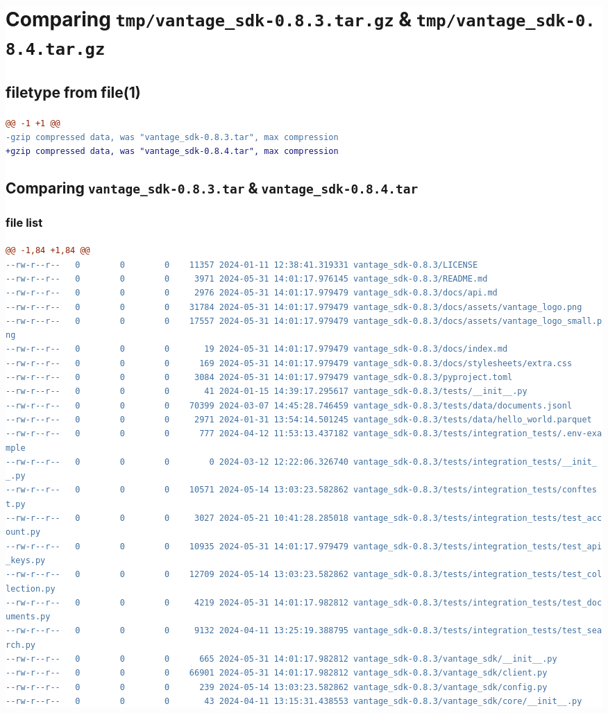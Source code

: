 # Comparing `tmp/vantage_sdk-0.8.3.tar.gz` & `tmp/vantage_sdk-0.8.4.tar.gz`

## filetype from file(1)

```diff
@@ -1 +1 @@
-gzip compressed data, was "vantage_sdk-0.8.3.tar", max compression
+gzip compressed data, was "vantage_sdk-0.8.4.tar", max compression
```

## Comparing `vantage_sdk-0.8.3.tar` & `vantage_sdk-0.8.4.tar`

### file list

```diff
@@ -1,84 +1,84 @@
--rw-r--r--   0        0        0    11357 2024-01-11 12:38:41.319331 vantage_sdk-0.8.3/LICENSE
--rw-r--r--   0        0        0     3971 2024-05-31 14:01:17.976145 vantage_sdk-0.8.3/README.md
--rw-r--r--   0        0        0     2976 2024-05-31 14:01:17.979479 vantage_sdk-0.8.3/docs/api.md
--rw-r--r--   0        0        0    31784 2024-05-31 14:01:17.979479 vantage_sdk-0.8.3/docs/assets/vantage_logo.png
--rw-r--r--   0        0        0    17557 2024-05-31 14:01:17.979479 vantage_sdk-0.8.3/docs/assets/vantage_logo_small.png
--rw-r--r--   0        0        0       19 2024-05-31 14:01:17.979479 vantage_sdk-0.8.3/docs/index.md
--rw-r--r--   0        0        0      169 2024-05-31 14:01:17.979479 vantage_sdk-0.8.3/docs/stylesheets/extra.css
--rw-r--r--   0        0        0     3084 2024-05-31 14:01:17.979479 vantage_sdk-0.8.3/pyproject.toml
--rw-r--r--   0        0        0       41 2024-01-15 14:39:17.295617 vantage_sdk-0.8.3/tests/__init__.py
--rw-r--r--   0        0        0    70399 2024-03-07 14:45:28.746459 vantage_sdk-0.8.3/tests/data/documents.jsonl
--rw-r--r--   0        0        0     2971 2024-01-31 13:54:14.501245 vantage_sdk-0.8.3/tests/data/hello_world.parquet
--rw-r--r--   0        0        0      777 2024-04-12 11:53:13.437182 vantage_sdk-0.8.3/tests/integration_tests/.env-example
--rw-r--r--   0        0        0        0 2024-03-12 12:22:06.326740 vantage_sdk-0.8.3/tests/integration_tests/__init__.py
--rw-r--r--   0        0        0    10571 2024-05-14 13:03:23.582862 vantage_sdk-0.8.3/tests/integration_tests/conftest.py
--rw-r--r--   0        0        0     3027 2024-05-21 10:41:28.285018 vantage_sdk-0.8.3/tests/integration_tests/test_account.py
--rw-r--r--   0        0        0    10935 2024-05-31 14:01:17.979479 vantage_sdk-0.8.3/tests/integration_tests/test_api_keys.py
--rw-r--r--   0        0        0    12709 2024-05-14 13:03:23.582862 vantage_sdk-0.8.3/tests/integration_tests/test_collection.py
--rw-r--r--   0        0        0     4219 2024-05-31 14:01:17.982812 vantage_sdk-0.8.3/tests/integration_tests/test_documents.py
--rw-r--r--   0        0        0     9132 2024-04-11 13:25:19.388795 vantage_sdk-0.8.3/tests/integration_tests/test_search.py
--rw-r--r--   0        0        0      665 2024-05-31 14:01:17.982812 vantage_sdk-0.8.3/vantage_sdk/__init__.py
--rw-r--r--   0        0        0    66901 2024-05-31 14:01:17.982812 vantage_sdk-0.8.3/vantage_sdk/client.py
--rw-r--r--   0        0        0      239 2024-05-14 13:03:23.582862 vantage_sdk-0.8.3/vantage_sdk/config.py
--rw-r--r--   0        0        0       43 2024-04-11 13:15:31.438553 vantage_sdk-0.8.3/vantage_sdk/core/__init__.py
```